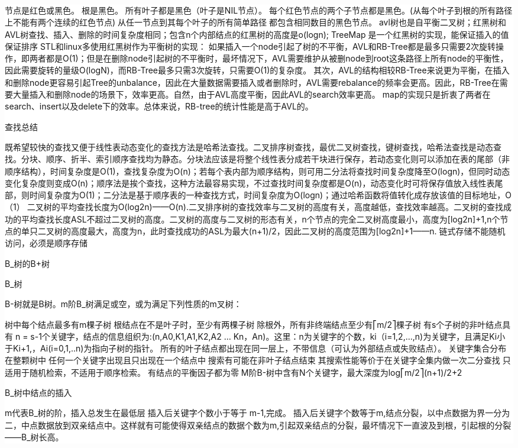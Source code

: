 节点是红色或黑色。
根是黑色。
所有叶子都是黑色（叶子是NIL节点）。
每个红色节点的两个子节点都是黑色。(从每个叶子到根的所有路径上不能有两个连续的红色节点)
从任一节点到其每个叶子的所有简单路径 都包含相同数目的黑色节点。
avl树也是自平衡二叉树；红黑树和AVL树查找、插入、删除的时间复杂度相同；包含n个内部结点的红黑树的高度是o(logn); TreeMap 是一个红黑树的实现，能保证插入的值保证排序
STL和linux多使用红黑树作为平衡树的实现： 
如果插入一个node引起了树的不平衡，AVL和RB-Tree都是最多只需要2次旋转操作，即两者都是O(1)；但是在删除node引起树的不平衡时，最坏情况下，AVL需要维护从被删node到root这条路径上所有node的平衡性，因此需要旋转的量级O(logN)，而RB-Tree最多只需3次旋转，只需要O(1)的复杂度。
其次，AVL的结构相较RB-Tree来说更为平衡，在插入和删除node更容易引起Tree的unbalance，因此在大量数据需要插入或者删除时，AVL需要rebalance的频率会更高。因此，RB-Tree在需要大量插入和删除node的场景下，效率更高。自然，由于AVL高度平衡，因此AVL的search效率更高。
map的实现只是折衷了两者在search、insert以及delete下的效率。总体来说，RB-tree的统计性能是高于AVL的。




查找总结


既希望较快的查找又便于线性表动态变化的查找方法是哈希法查找。二叉排序树查找，最优二叉树查找，键树查找，哈希法查找是动态查找。分块、顺序、折半、索引顺序查找均为静态。分块法应该是将整个线性表分成若干块进行保存，若动态变化则可以添加在表的尾部（非顺序结构），时间复杂度是O(1)，查找复杂度为O(n)；若每个表内部为顺序结构，则可用二分法将查找时间复杂度降至O(logn)，但同时动态变化复杂度则变成O(n)；顺序法是挨个查找，这种方法最容易实现，不过查找时间复杂度都是O(n)，动态变化时可将保存值放入线性表尾部，则时间复杂度为O(1)；二分法是基于顺序表的一种查找方式，时间复杂度为O(logn)；通过哈希函数将值转化成存放该值的目标地址，O（1）
二叉树的平均查找长度为O(log2n)——O(n).二叉排序树的查找效率与二叉树的高度有关，高度越低，查找效率越高。二叉树的查找成功的平均查找长度ASL不超过二叉树的高度。二叉树的高度与二叉树的形态有关，n个节点的完全二叉树高度最小，高度为[log2n]+1,n个节点的单只二叉树的高度最大，高度为n，此时查找成功的ASL为最大(n+1)/2，因此二叉树的高度范围为[log2n]+1——n.
链式存储不能随机访问，必须是顺序存储




B_树的B+树



B_树

B-树就是B树。m阶B_树满足或空，或为满足下列性质的m叉树：




树中每个结点最多有m棵子树
根结点在不是叶子时，至少有两棵子树
除根外，所有非终端结点至少有⎡m/2⎤棵子树 
有s个子树的非叶结点具有 n = s-1个关键字，结点的信息组织为:(n,A0,K1,A1,K2,A2 … Kn，An)。这里：n为关键字的个数，ki（i=1,2,…,n)为关键字，且满足Ki小于Ki+1,，Ai(i=0,1,..n)为指向子树的指针。
所有的叶子结点都出现在同一层上，不带信息（可认为外部结点或失败结点）。
关键字集合分布在整颗树中
任何一个关键字出现且只出现在一个结点中
搜索有可能在非叶子结点结束
其搜索性能等价于在关键字全集内做一次二分查找
只适用于随机检索，不适用于顺序检索。
有结点的平衡因子都为零
M阶B-树中含有N个关键字，最大深度为log⎡m/2⎤(n+1)/2+2


B_树中结点的插入


m代表B_树的阶，插入总发生在最低层
插入后关键字个数小于等于 m-1,完成。
插入后关键字个数等于m,结点分裂，以中点数据为界一分为二，中点数据放到双亲结点中。这样就有可能使得双亲结点的数据个数为m,引起双亲结点的分裂，最坏情况下一直波及到根，引起根的分裂——B_树长高。
